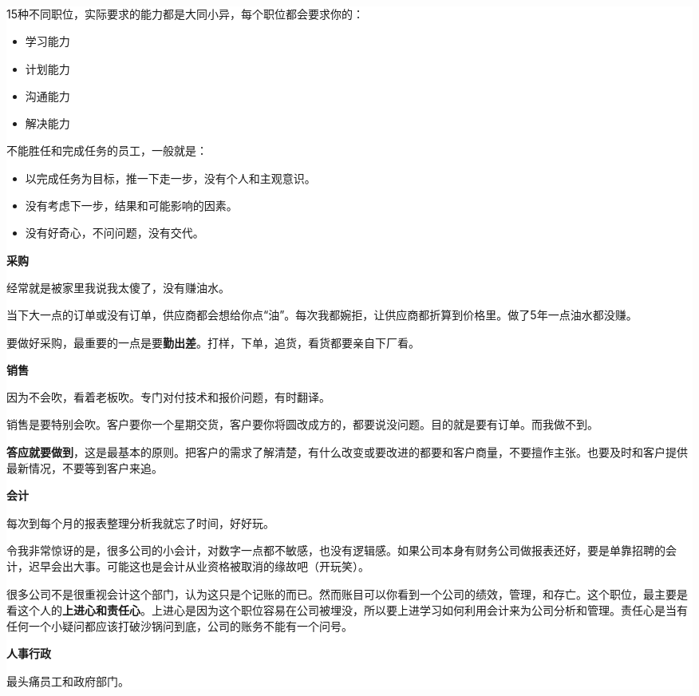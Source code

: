   

15种不同职位，实际要求的能力都是大同小异，每个职位都会要求你的：

  

-   学习能力
    
-   计划能力
    
-   沟通能力
    
-   解决能力
    

  

不能胜任和完成任务的员工，一般就是：

-   以完成任务为目标，推一下走一步，没有个人和主观意识。
    
-   没有考虑下一步，结果和可能影响的因素。
    
-   没有好奇心，不问问题，没有交代。
    

**采购**

经常就是被家里我说我太傻了，没有赚油水。

  

当下大一点的订单或没有订单，供应商都会想给你点“油”。每次我都婉拒，让供应商都折算到价格里。做了5年一点油水都没赚。

  

要做好采购，最重要的一点是要**勤出差**。打样，下单，追货，看货都要亲自下厂看。

  

**销售**

因为不会吹，看着老板吹。专门对付技术和报价问题，有时翻译。

  

销售是要特别会吹。客户要你一个星期交货，客户要你将圆改成方的，都要说没问题。目的就是要有订单。而我做不到。

  

**答应就要做到**，这是最基本的原则。把客户的需求了解清楚，有什么改变或要改进的都要和客户商量，不要擅作主张。也要及时和客户提供最新情况，不要等到客户来追。

  

**会计**

每次到每个月的报表整理分析我就忘了时间，好好玩。  

  

令我非常惊讶的是，很多公司的小会计，对数字一点都不敏感，也没有逻辑感。如果公司本身有财务公司做报表还好，要是单靠招聘的会计，迟早会出大事。可能这也是会计从业资格被取消的缘故吧（开玩笑）。

  

很多公司不是很重视会计这个部门，认为这只是个记账的而已。然而账目可以你看到一个公司的绩效，管理，和存亡。这个职位，最主要是看这个人的**上进心和责任心**。上进心是因为这个职位容易在公司被埋没，所以要上进学习如何利用会计来为公司分析和管理。责任心是当有任何一个小疑问都应该打破沙锅问到底，公司的账务不能有一个问号。

  

**人事行政**

最头痛员工和政府部门。  
